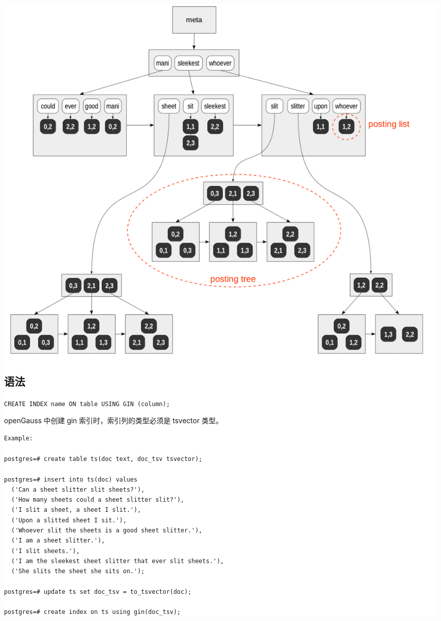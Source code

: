 <img src='./figures/Gin-索引结构示意图.png'>

## 语法<a name="section15920175112539"></a>

```
CREATE INDEX name ON table USING GIN (column);
```

openGauss 中创建 gin 索引时，索引列的类型必须是 tsvector 类型。

```
Example:

postgres=# create table ts(doc text, doc_tsv tsvector);

postgres=# insert into ts(doc) values
  ('Can a sheet slitter slit sheets?'),
  ('How many sheets could a sheet slitter slit?'),
  ('I slit a sheet, a sheet I slit.'),
  ('Upon a slitted sheet I sit.'),
  ('Whoever slit the sheets is a good sheet slitter.'),
  ('I am a sheet slitter.'),
  ('I slit sheets.'),
  ('I am the sleekest sheet slitter that ever slit sheets.'),
  ('She slits the sheet she sits on.');

postgres=# update ts set doc_tsv = to_tsvector(doc);

postgres=# create index on ts using gin(doc_tsv);
```